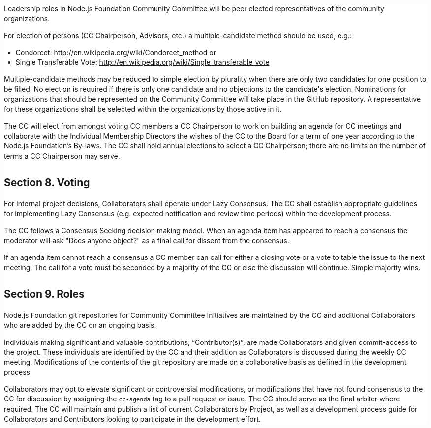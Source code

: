 Leadership roles in Node.js Foundation Community Committee will be peer elected representatives of the community organizations.

For election of persons (CC Chairperson, Advisors, etc.) a multiple-candidate method should be used, e.g.:

- Condorcet: http://en.wikipedia.org/wiki/Condorcet_method or
- Single Transferable Vote: http://en.wikipedia.org/wiki/Single_transferable_vote

Multiple-candidate methods may be reduced to simple election by plurality when there are only two candidates for one position to be filled. No election is required if there is only one candidate and no objections to the candidate's election. Nominations for organizations that should be represented on the Community Committee will take place in the GitHub repository. A representative for these organizations shall be selected within the organizations by those active in it.

The CC will elect from amongst voting CC members a CC Chairperson to work on building an agenda for CC meetings and collaborate with the Individual Membership Directors the wishes of the CC to the Board for a term of one year according to the Node.js Foundation’s By-laws. The CC shall hold annual elections to select a CC Chairperson; there are no limits on the number of terms a CC Chairperson may serve.

## Section 8. Voting

For internal project decisions, Collaborators shall operate under Lazy Consensus. The CC shall establish appropriate guidelines for implementing Lazy Consensus (e.g. expected notification and review time periods) within the development process.

The CC follows a Consensus Seeking decision making model. When an agenda item has appeared to reach a consensus the moderator will ask "Does anyone object?" as a final call for dissent from the consensus.

If an agenda item cannot reach a consensus a CC member can call for either a closing vote or a vote to table the issue to the next meeting. The call for a vote must be seconded by a majority of the CC or else the discussion will continue. Simple majority wins.

## Section 9. Roles

Node.js Foundation git repositories for Community Committee Initiatives
are maintained by the CC and additional Collaborators who are added by
the CC on an ongoing basis.

Individuals making significant and valuable contributions,
“Contributor(s)”, are made Collaborators and given commit-access to the
project. These individuals are identified by the CC and their addition
as Collaborators is discussed during the weekly CC meeting.
Modifications of the contents of the git repository are made on a
collaborative basis as defined in the development process.

Collaborators may opt to elevate significant or controversial
modifications, or modifications that have not found consensus to the CC
for discussion by assigning the `cc-agenda` tag to a pull request or
issue. The CC should serve as the final arbiter where required. The CC
will maintain and publish a list of current Collaborators by Project, as
well as a development process guide for Collaborators and Contributors
looking to participate in the development effort.
